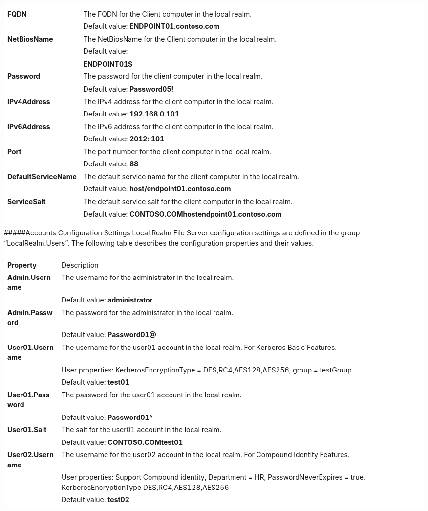 | &#32;| &#32; |
| -------------| ------------- |
|  **FQDN**| The FQDN for the Client computer in the local realm.| 
| | Default value: **ENDPOINT01.contoso.com**| 
|  **NetBiosName**| The NetBiosName for the Client computer in the local realm.| 
| | Default value:| 
| |  **ENDPOINT01$**| 
|  **Password**| The password for the client computer in the local realm.| 
| | Default value: **Password05!**| 
|  **IPv4Address**| The IPv4 address for the client computer in the local realm.| 
| | Default value: **192.168.0.101**| 
|  **IPv6Address**| The IPv6 address for the client computer in the local realm.| 
| | Default value: **2012::101**| 
|  **Port**| The port number for the client computer in the local realm.| 
| | Default value: **88**| 
|  **DefaultServiceName**| The default service name for the client computer in the local realm.| 
| | Default value: **host/endpoint01.contoso.com**| 
|  **ServiceSalt**| The default service salt for the client computer in the local realm.| 
| | Default value: **CONTOSO.COMhostendpoint01.contoso.com**| 

#####Accounts Configuration Settings
Local Realm File Server configuration settings are defined in the group “LocalRealm.Users”.
The following table describes the configuration properties and their values.

| &#32;| &#32; |
| -------------| ------------- |
|  **Property**| Description| 
|  **Admin.Username**| The username for the administrator in the local realm.| 
| | Default value: **administrator**| 
|  **Admin.Password**| The password for the administrator in the local realm.| 
| | Default value: **Password01@**| 
|  **User01.Username**| The username for the user01 account in the local realm. For Kerberos Basic Features. | 
| | User properties: KerberosEncryptionType = DES,RC4,AES128,AES256, group = testGroup| 
| | Default value: **test01**| 
|  **User01.Password**| The password for the user01 account in the local realm.| 
| | Default value: **Password01^**| 
|  **User01.Salt**| The salt for the user01 account in the local realm.| 
| | Default value: **CONTOSO.COMtest01**| 
|  **User02.Username**| The username for the user02 account in the local realm. For Compound Identity Features.| 
| | User properties: Support Compound identity, Department = HR, PasswordNeverExpires = true, KerberosEncryptionType DES,RC4,AES128,AES256| 
| | Default value: **test02**| 